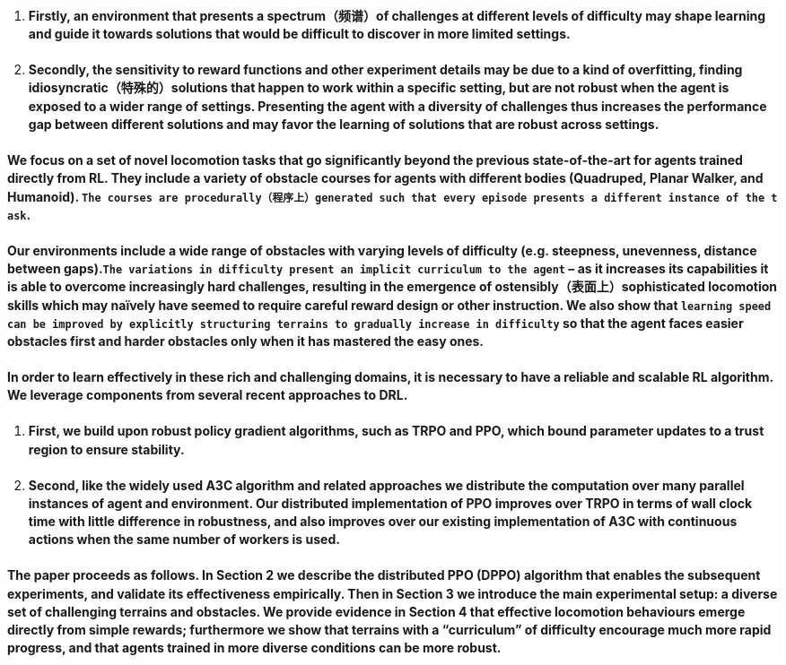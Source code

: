1. #### Firstly, an environment that presents a spectrum（频谱）of challenges at different levels of difficulty may shape learning and guide it towards solutions that would be difficult to discover in more limited settings. 

2. #### Secondly, the sensitivity to reward functions and other experiment details may be due to a kind of overfitting, finding idiosyncratic（特殊的）solutions that happen to work within a specific setting, but are not robust when the agent is exposed to a wider range of settings. Presenting the agent with a diversity of challenges thus increases the performance gap between different solutions and may favor the learning of solutions that are robust across settings.

#### We focus on a set of novel locomotion tasks that go significantly beyond the previous state-of-the-art for agents trained directly from RL. They include a variety of obstacle courses for agents with different bodies (Quadruped, Planar Walker, and Humanoid). `The courses are procedurally（程序上）generated such that every episode presents a different instance of the task`.

#### Our environments include a wide range of obstacles with varying levels of difficulty (e.g. steepness, unevenness, distance between gaps).`The variations in difficulty present an implicit curriculum to the agent` – as it increases its capabilities it is able to overcome increasingly hard challenges, resulting in the emergence of ostensibly（表面上）sophisticated locomotion skills which may naïvely have seemed to require careful reward design or other instruction. We also show that `learning speed can be improved by explicitly structuring terrains to gradually increase in difficulty` so that the agent faces easier obstacles first and harder obstacles only when it has mastered the easy ones.

#### In order to learn effectively in these rich and challenging domains, it is necessary to have a reliable and scalable RL algorithm. We leverage components from several recent approaches to DRL. 

1. #### First, we build upon robust policy gradient algorithms, such as TRPO and PPO, which bound parameter updates to a trust region to ensure stability. 

2. #### Second, like the widely used A3C algorithm and related approaches we distribute the computation over many parallel instances of agent and environment. Our distributed implementation of PPO improves over TRPO in terms of wall clock time with little difference in robustness, and also improves over our existing implementation of A3C with continuous actions when the same number of workers is used.

#### The paper proceeds as follows. In Section 2 we describe the distributed PPO (DPPO) algorithm that enables the subsequent experiments, and validate its effectiveness empirically. Then in Section 3 we introduce the main experimental setup: a diverse set of challenging terrains and obstacles. We provide evidence in Section 4 that effective locomotion behaviours emerge directly from simple rewards; furthermore we show that terrains with a “curriculum” of difficulty encourage much more rapid progress, and that agents trained in more diverse conditions can be more robust.
